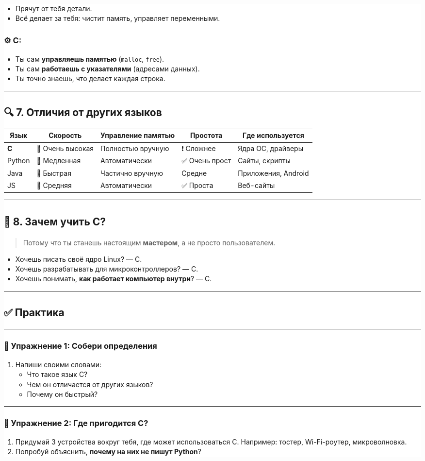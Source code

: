- Прячут от тебя детали.
- Всё делает за тебя: чистит память, управляет переменными.

### ⚙️ C:

- Ты сам **управляешь памятью** (`malloc`, `free`).
- Ты сам **работаешь с указателями** (адресами данных).
- Ты точно знаешь, что делает каждая строка.

------

## 🔍 7. Отличия от других языков

| Язык   | Скорость        | Управление памятью | Простота      | Где используется    |
| ------ | --------------- | ------------------ | ------------- | ------------------- |
| **C**  | 🏁 Очень высокая | Полностью вручную  | ❗ Сложнее     | Ядра ОС, драйверы   |
| Python | 🐢 Медленная     | Автоматически      | ✅ Очень прост | Сайты, скрипты      |
| Java   | 🐇 Быстрая       | Частично вручную   | Средне        | Приложения, Android |
| JS     | 🐌 Средняя       | Автоматически      | ✅ Проста      | Веб-сайты           |



------

## 🎯 8. Зачем учить C?

> Потому что ты станешь настоящим **мастером**, а не просто пользователем.

- Хочешь писать своё ядро Linux? — C.
- Хочешь разрабатывать для микроконтроллеров? — C.
- Хочешь понимать, **как работает компьютер внутри**? — C.

------

## ✅ Практика

------

### 🔧 Упражнение 1: Собери определения

1. Напиши своими словами:
   - Что такое язык C?
   - Чем он отличается от других языков?
   - Почему он быстрый?

------

### 🔨 Упражнение 2: Где пригодится C?

1. Придумай 3 устройства вокруг тебя, где может использоваться C.
    Например: тостер, Wi-Fi-роутер, микроволновка.
2. Попробуй объяснить, **почему на них не пишут Python**?

